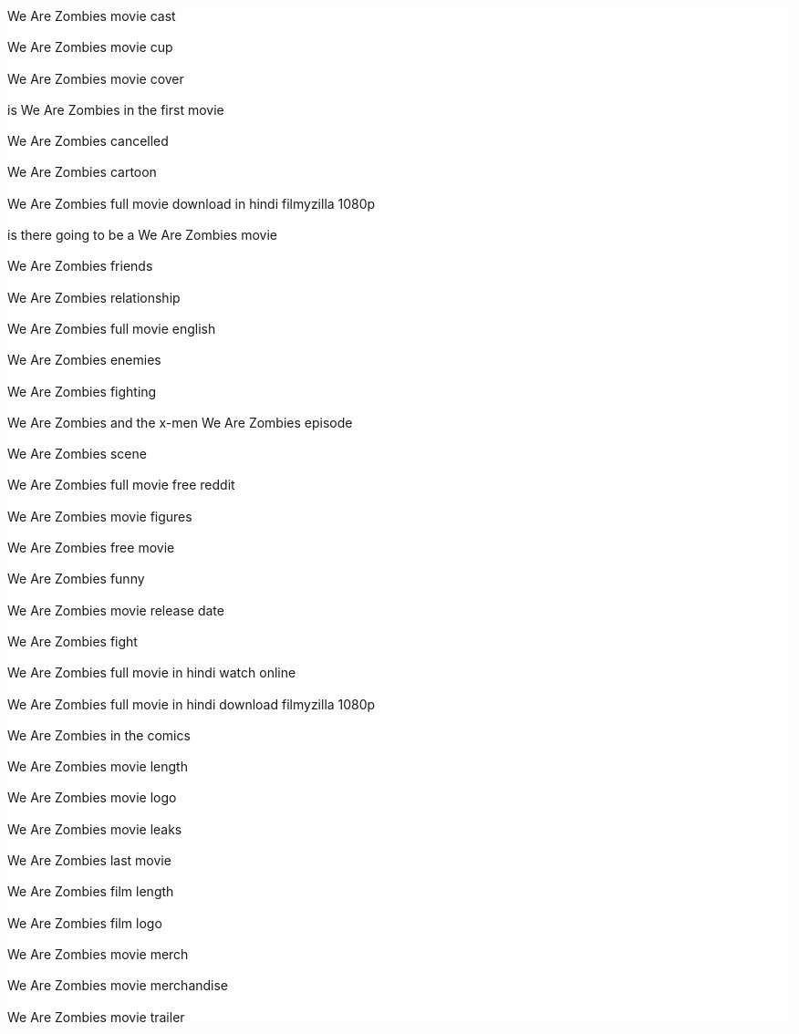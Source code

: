 We Are Zombies movie cast

We Are Zombies movie cup

We Are Zombies movie cover

is We Are Zombies in the first movie

We Are Zombies cancelled

We Are Zombies cartoon

We Are Zombies full movie download in hindi filmyzilla 1080p

is there going to be a We Are Zombies movie

We Are Zombies friends

We Are Zombies relationship

We Are Zombies full movie english

We Are Zombies enemies

We Are Zombies fighting

We Are Zombies and the x-men We Are Zombies episode

We Are Zombies scene

We Are Zombies full movie free reddit

We Are Zombies movie figures

We Are Zombies free movie

We Are Zombies funny

We Are Zombies movie release date

We Are Zombies fight

We Are Zombies full movie in hindi watch online

We Are Zombies full movie in hindi download filmyzilla 1080p

We Are Zombies in the comics

We Are Zombies movie length

We Are Zombies movie logo

We Are Zombies movie leaks

We Are Zombies last movie

We Are Zombies film length

We Are Zombies film logo

We Are Zombies movie merch

We Are Zombies movie merchandise

We Are Zombies movie trailer
